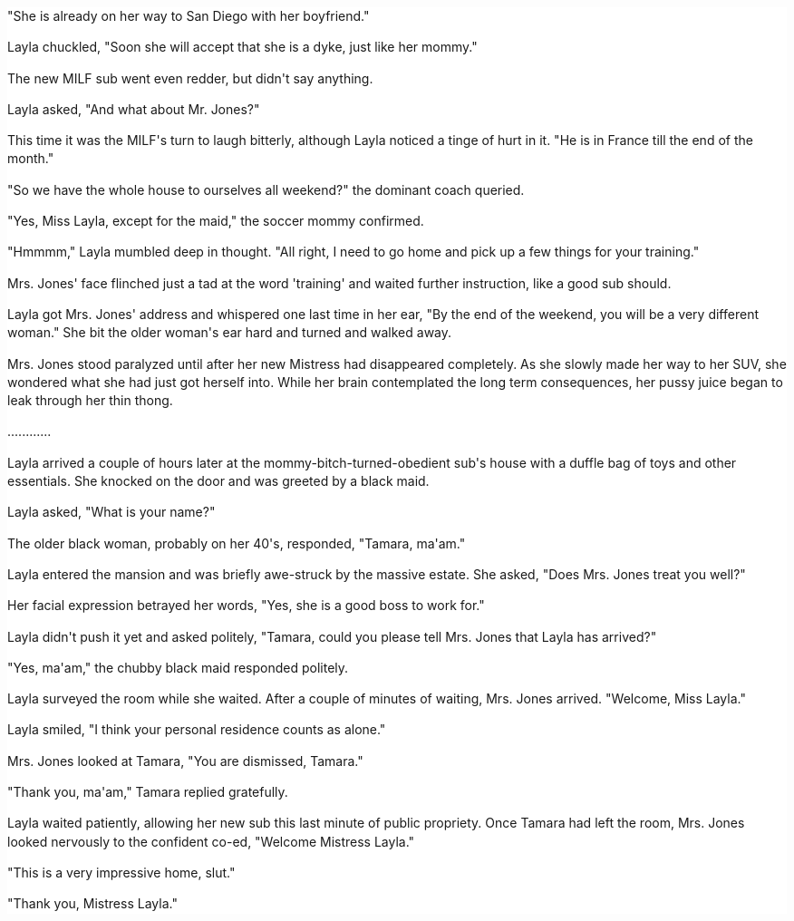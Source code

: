 "She is already on her way to San Diego with her boyfriend." 

 Layla chuckled, "Soon she will accept that she is a dyke, just like her mommy." 

 The new MILF sub went even redder, but didn't say anything. 

 Layla asked, "And what about Mr. Jones?" 

 This time it was the MILF's turn to laugh bitterly, although Layla noticed a tinge of hurt in it. "He is in France till the end of the month." 

 "So we have the whole house to ourselves all weekend?" the dominant coach queried. 

 "Yes, Miss Layla, except for the maid," the soccer mommy confirmed. 

 "Hmmmm," Layla mumbled deep in thought. "All right, I need to go home and pick up a few things for your training." 

 Mrs. Jones' face flinched just a tad at the word 'training' and waited further instruction, like a good sub should. 

 Layla got Mrs. Jones' address and whispered one last time in her ear, "By the end of the weekend, you will be a very different woman." She bit the older woman's ear hard and turned and walked away. 

 Mrs. Jones stood paralyzed until after her new Mistress had disappeared completely. As she slowly made her way to her SUV, she wondered what she had just got herself into. While her brain contemplated the long term consequences, her pussy juice began to leak through her thin thong. 

 ............ 

 Layla arrived a couple of hours later at the mommy-bitch-turned-obedient sub's house with a duffle bag of toys and other essentials. She knocked on the door and was greeted by a black maid. 

 Layla asked, "What is your name?" 

 The older black woman, probably on her 40's, responded, "Tamara, ma'am." 

 Layla entered the mansion and was briefly awe-struck by the massive estate. She asked, "Does Mrs. Jones treat you well?" 

 Her facial expression betrayed her words, "Yes, she is a good boss to work for." 

 Layla didn't push it yet and asked politely, "Tamara, could you please tell Mrs. Jones that Layla has arrived?" 

 "Yes, ma'am," the chubby black maid responded politely. 

 Layla surveyed the room while she waited. After a couple of minutes of waiting, Mrs. Jones arrived. "Welcome, Miss Layla." 

 Layla smiled, "I think your personal residence counts as alone." 

 Mrs. Jones looked at Tamara, "You are dismissed, Tamara." 

 "Thank you, ma'am," Tamara replied gratefully. 

 Layla waited patiently, allowing her new sub this last minute of public propriety. Once Tamara had left the room, Mrs. Jones looked nervously to the confident co-ed, "Welcome Mistress Layla." 

 "This is a very impressive home, slut." 

 "Thank you, Mistress Layla." 
